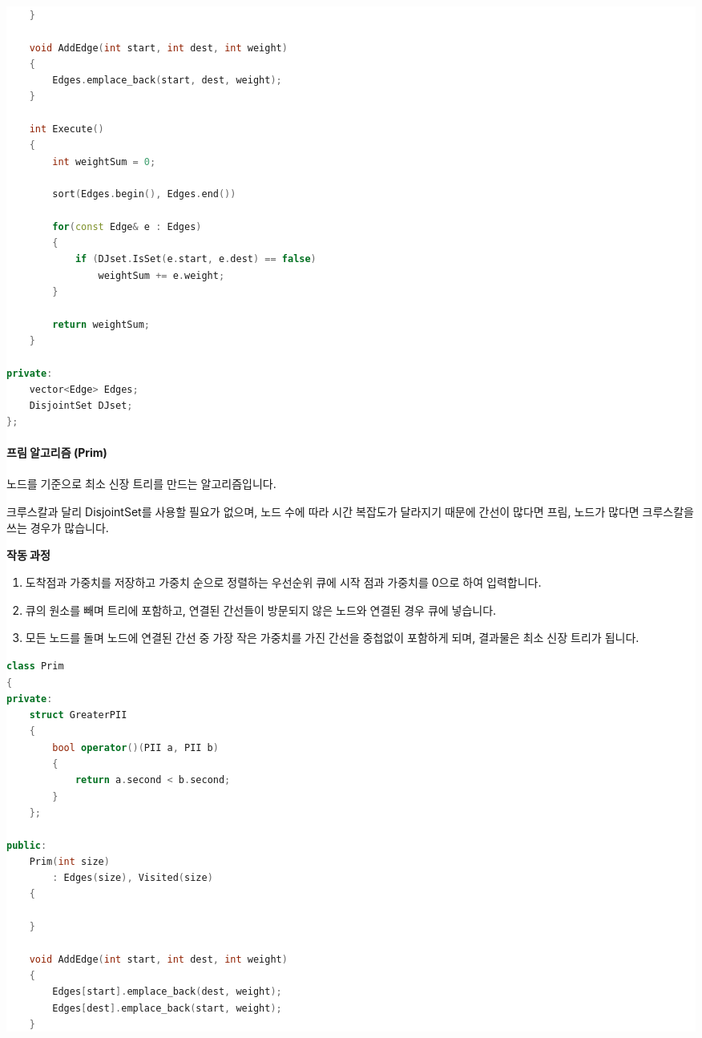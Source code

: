 ```cpp
	}

	void AddEdge(int start, int dest, int weight)
	{
		Edges.emplace_back(start, dest, weight);
	}

	int Execute()
	{
		int weightSum = 0;

		sort(Edges.begin(), Edges.end())

		for(const Edge& e : Edges)
		{
			if (DJset.IsSet(e.start, e.dest) == false)
				weightSum += e.weight;
		}

		return weightSum;
	}

private:
	vector<Edge> Edges;
	DisjointSet DJset;
};
```

#### 프림 알고리즘 (Prim)

노드를 기준으로 최소 신장 트리를 만드는 알고리즘입니다.

크루스칼과 달리 DisjointSet를 사용할 필요가 없으며, 노드 수에 따라 시간 복잡도가 달라지기 때문에 간선이 많다면 프림, 노드가 많다면 크루스칼을 쓰는 경우가 많습니다.

**작동 과정**

1. 도착점과 가중치를 저장하고 가중치 순으로 정렬하는 우선순위 큐에 시작 점과 가중치를 0으로 하여 입력합니다.

2. 큐의 원소를 빼며 트리에 포함하고, 연결된 간선들이 방문되지 않은 노드와 연결된 경우 큐에 넣습니다.

3. 모든 노드를 돌며 노드에 연결된 간선 중 가장 작은 가중치를 가진 간선을 중첩없이 포함하게 되며, 결과물은 최소 신장 트리가 됩니다.

```cpp
class Prim
{
private:
	struct GreaterPII
	{
		bool operator()(PII a, PII b)
		{
			return a.second < b.second;
		}
	};

public:
	Prim(int size)
		: Edges(size), Visited(size)
	{

	}

	void AddEdge(int start, int dest, int weight)
	{
		Edges[start].emplace_back(dest, weight);
		Edges[dest].emplace_back(start, weight);
	}
```